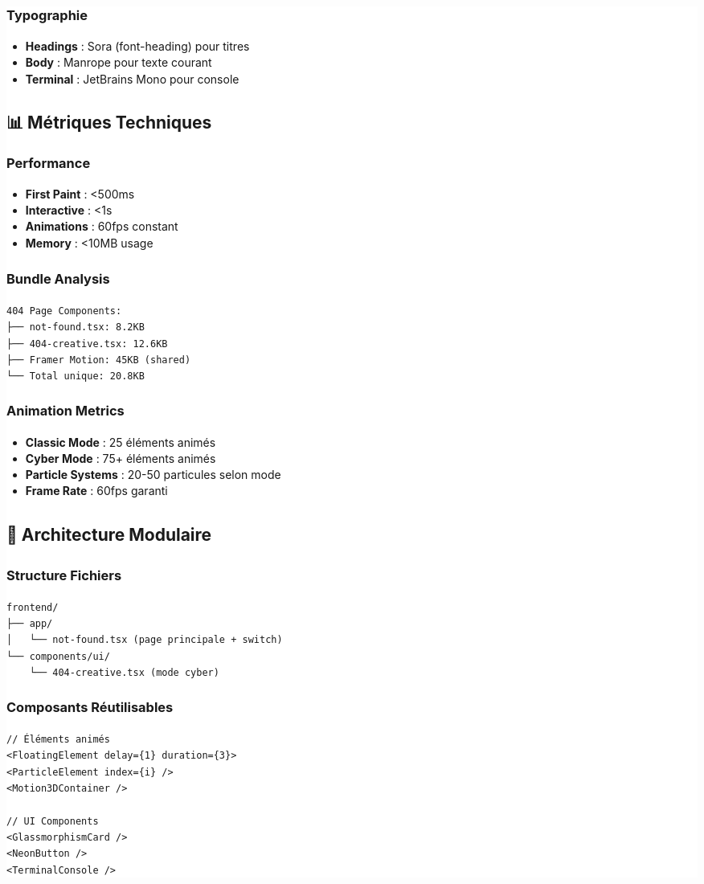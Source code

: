 ### **Typographie**

- **Headings** : Sora (font-heading) pour titres
- **Body** : Manrope pour texte courant
- **Terminal** : JetBrains Mono pour console

## 📊 Métriques Techniques

### **Performance**

- **First Paint** : <500ms
- **Interactive** : <1s
- **Animations** : 60fps constant
- **Memory** : <10MB usage

### **Bundle Analysis**

```
404 Page Components:
├── not-found.tsx: 8.2KB
├── 404-creative.tsx: 12.6KB
├── Framer Motion: 45KB (shared)
└── Total unique: 20.8KB
```

### **Animation Metrics**

- **Classic Mode** : 25 éléments animés
- **Cyber Mode** : 75+ éléments animés
- **Particle Systems** : 20-50 particules selon mode
- **Frame Rate** : 60fps garanti

## 🚀 Architecture Modulaire

### **Structure Fichiers**

```
frontend/
├── app/
│   └── not-found.tsx (page principale + switch)
└── components/ui/
    └── 404-creative.tsx (mode cyber)
```

### **Composants Réutilisables**

```tsx
// Éléments animés
<FloatingElement delay={1} duration={3}>
<ParticleElement index={i} />
<Motion3DContainer />

// UI Components
<GlassmorphismCard />
<NeonButton />
<TerminalConsole />
```
